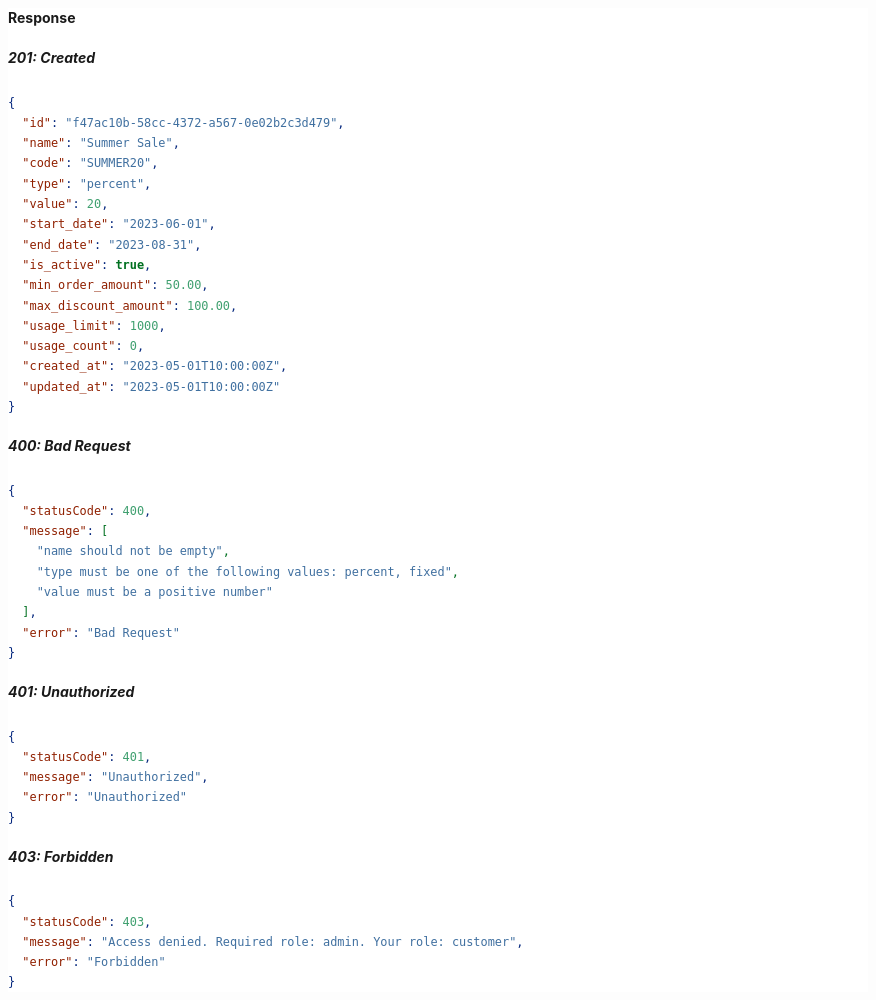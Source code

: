 #### Response

##### 201: Created

```json
{
  "id": "f47ac10b-58cc-4372-a567-0e02b2c3d479",
  "name": "Summer Sale",
  "code": "SUMMER20",
  "type": "percent",
  "value": 20,
  "start_date": "2023-06-01",
  "end_date": "2023-08-31",
  "is_active": true,
  "min_order_amount": 50.00,
  "max_discount_amount": 100.00,
  "usage_limit": 1000,
  "usage_count": 0,
  "created_at": "2023-05-01T10:00:00Z",
  "updated_at": "2023-05-01T10:00:00Z"
}
```

##### 400: Bad Request

```json
{
  "statusCode": 400,
  "message": [
    "name should not be empty",
    "type must be one of the following values: percent, fixed",
    "value must be a positive number"
  ],
  "error": "Bad Request"
}
```

##### 401: Unauthorized

```json
{
  "statusCode": 401,
  "message": "Unauthorized",
  "error": "Unauthorized"
}
```

##### 403: Forbidden

```json
{
  "statusCode": 403,
  "message": "Access denied. Required role: admin. Your role: customer",
  "error": "Forbidden"
}
```
